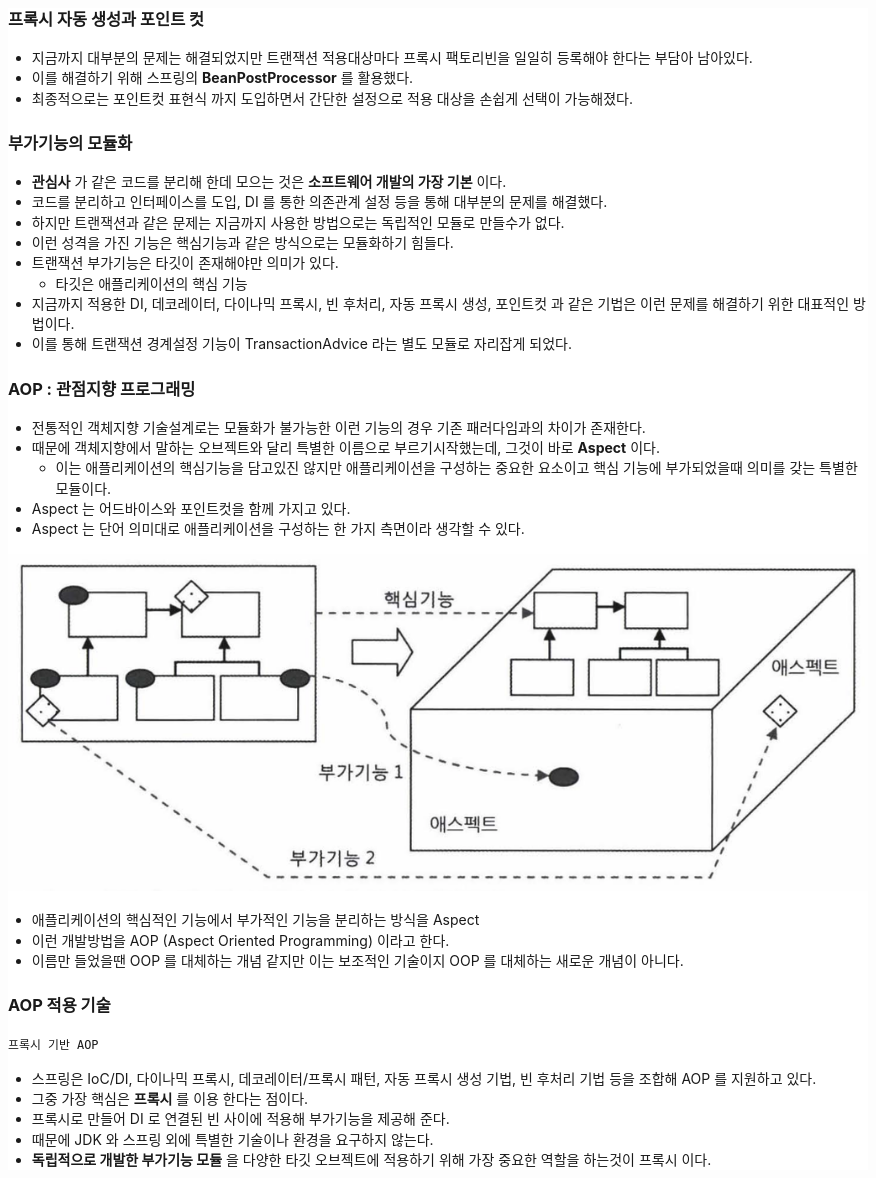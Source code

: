 ### 프록시 자동 생성과 포인트 컷
- 지금까지 대부분의 문제는 해결되었지만 트랜잭션 적용대상마다 프록시 팩토리빈을 일일히 등록해야 한다는 부담아 남아있다.
- 이를 해결하기 위해 스프링의 **BeanPostProcessor** 를 활용했다.
- 최종적으로는 포인트컷 표현식 까지 도입하면서 간단한 설정으로 적용 대상을 손쉽게 선택이 가능해졌다.

### 부가기능의 모듈화
- **관심사** 가 같은 코드를 분리해 한데 모으는 것은 **소프트웨어 개발의 가장 기본** 이다.
- 코드를 분리하고 인터페이스를 도입, DI 를 통한 의존관계 설정 등을 통해 대부분의 문제를 해결했다.
- 하지만 트랜잭션과 같은 문제는 지금까지 사용한 방법으로는 독립적인 모듈로 만들수가 없다.
- 이런 성격을 가진 기능은 핵심기능과 같은 방식으로는 모듈화하기 힘들다.
- 트랜잭션 부가기능은 타깃이 존재해야만 의미가 있다.
  - 타깃은 애플리케이션의 핵심 기능
- 지금까지 적용한 DI, 데코레이터, 다이나믹 프록시, 빈 후처리, 자동 프록시 생성, 포인트컷 과 같은 기법은 이런 문제를 해결하기 위한 대표적인 방법이다.
- 이를 통해 트랜잭션 경계설정 기능이 TransactionAdvice 라는 별도 모듈로 자리잡게 되었다.

### AOP : 관점지향 프로그래밍
- 전통적인 객체지향 기술설계로는 모듈화가 불가능한 이런 기능의 경우 기존 패러다임과의 차이가 존재한다.
- 때문에 객체지향에서 말하는 오브젝트와 달리 특별한 이름으로 부르기시작했는데, 그것이 바로 **Aspect** 이다.
  - 이는 애플리케이션의 핵심기능을 담고있진 않지만 애플리케이션을 구성하는 중요한 요소이고 핵심 기능에 부가되었을때 의미를 갖는 특별한 모듈이다.
- Aspect 는 어드바이스와 포인트컷을 함께 가지고 있다.
- Aspect 는 단어 의미대로 애플리케이션을 구성하는 한 가지 측면이라 생각할 수 있다.

![aspect](images/aspect.png)

- 애플리케이션의 핵심적인 기능에서 부가적인 기능을 분리하는 방식을 Aspect
- 이런 개발방법을 AOP (Aspect Oriented Programming) 이라고 한다.
- 이름만 들었을땐 OOP 를 대체하는 개념 같지만 이는 보조적인 기술이지 OOP 를 대체하는 새로운 개념이 아니다.

### AOP 적용 기술

`프록시 기반 AOP`
- 스프링은 IoC/DI, 다이나믹 프록시, 데코레이터/프록시 패턴, 자동 프록시 생성 기법, 빈 후처리 기법 등을 조합해 AOP 를 지원하고 있다.
- 그중 가장 핵심은 **프록시** 를 이용 한다는 점이다.
- 프록시로 만들어 DI 로 연결된 빈 사이에 적용해 부가기능을 제공해 준다.
- 때문에 JDK 와 스프링 외에 특별한 기술이나 환경을 요구하지 않는다.
- **독립적으로 개발한 부가기능 모듈** 을 다양한 타깃 오브젝트에 적용하기 위해 가장 중요한 역할을 하는것이 프록시 이다.
